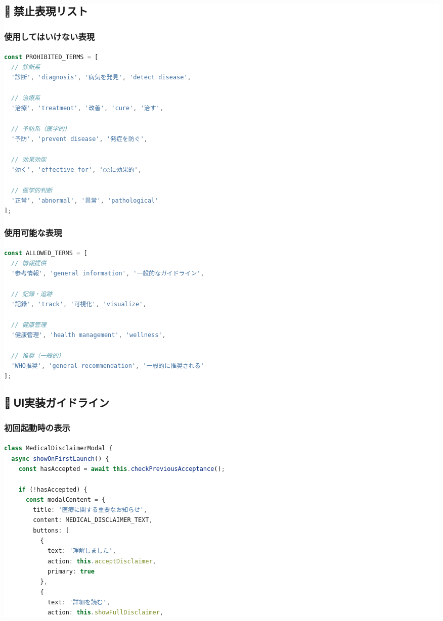 ## 🚫 禁止表現リスト

### 使用してはいけない表現

```javascript
const PROHIBITED_TERMS = [
  // 診断系
  '診断', 'diagnosis', '病気を発見', 'detect disease',

  // 治療系
  '治療', 'treatment', '改善', 'cure', '治す',

  // 予防系（医学的）
  '予防', 'prevent disease', '発症を防ぐ',

  // 効果効能
  '効く', 'effective for', '○○に効果的',

  // 医学的判断
  '正常', 'abnormal', '異常', 'pathological'
];
```

### 使用可能な表現

```javascript
const ALLOWED_TERMS = [
  // 情報提供
  '参考情報', 'general information', '一般的なガイドライン',

  // 記録・追跡
  '記録', 'track', '可視化', 'visualize',

  // 健康管理
  '健康管理', 'health management', 'wellness',

  // 推奨（一般的）
  'WHO推奨', 'general recommendation', '一般的に推奨される'
];
```

## 📱 UI実装ガイドライン

### 初回起動時の表示

```typescript
class MedicalDisclaimerModal {
  async showOnFirstLaunch() {
    const hasAccepted = await this.checkPreviousAcceptance();

    if (!hasAccepted) {
      const modalContent = {
        title: '医療に関する重要なお知らせ',
        content: MEDICAL_DISCLAIMER_TEXT,
        buttons: [
          {
            text: '理解しました',
            action: this.acceptDisclaimer,
            primary: true
          },
          {
            text: '詳細を読む',
            action: this.showFullDisclaimer,
```